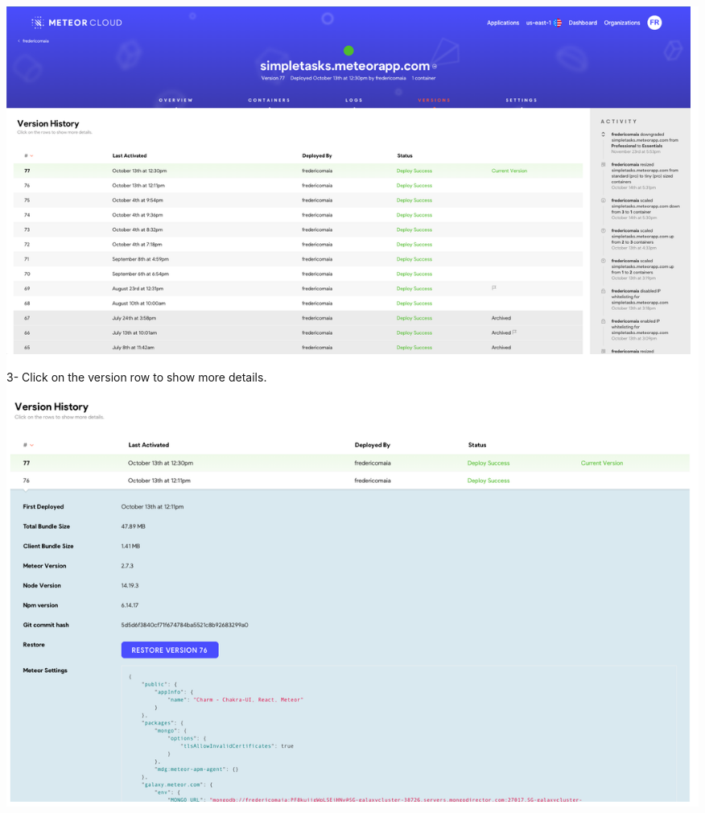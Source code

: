 <img src="images/instant-rollback.png" style="width: 850px;">

3- Click on the version row to show more details.

<img src="images/instant-rollback-3.png" style="width: 850px;">
